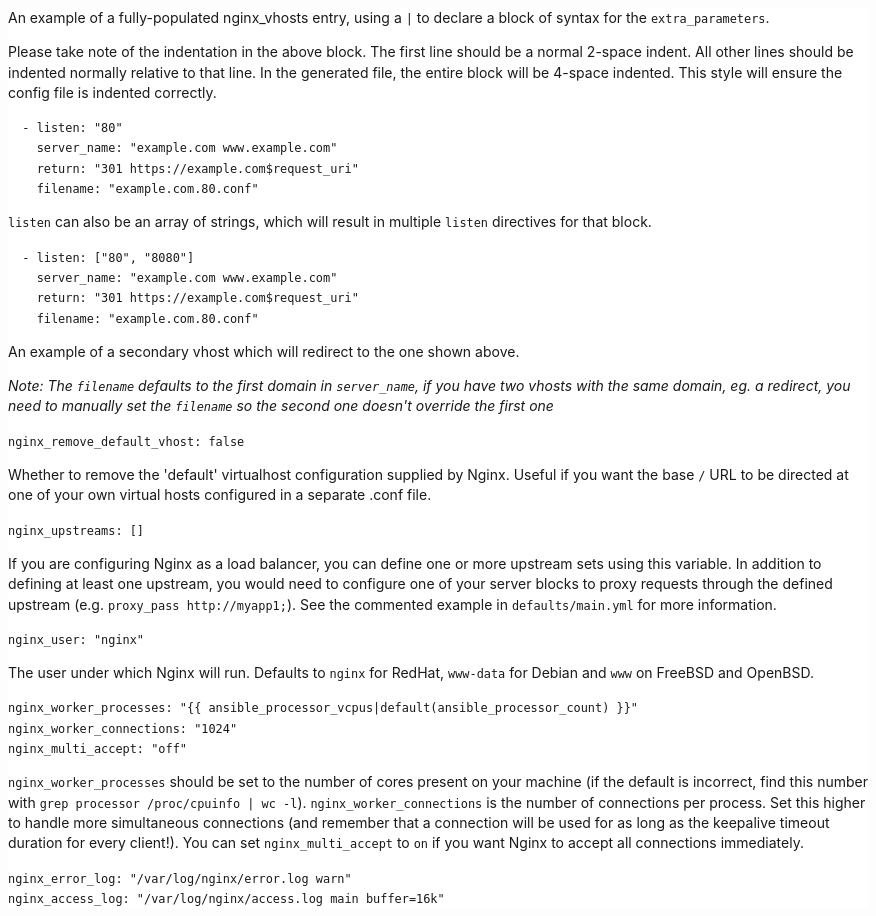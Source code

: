 An example of a fully-populated nginx_vhosts entry, using a `|` to declare a block of syntax for the `extra_parameters`.

Please take note of the indentation in the above block. The first line should be a normal 2-space indent. All other lines should be indented normally relative to that line. In the generated file, the entire block will be 4-space indented. This style will ensure the config file is indented correctly.

      - listen: "80"
        server_name: "example.com www.example.com"
        return: "301 https://example.com$request_uri"
        filename: "example.com.80.conf"

`listen` can also be an array of strings, which will result in multiple `listen` directives for that block.

      - listen: ["80", "8080"]
        server_name: "example.com www.example.com"
        return: "301 https://example.com$request_uri"
        filename: "example.com.80.conf"

An example of a secondary vhost which will redirect to the one shown above.

*Note: The `filename` defaults to the first domain in `server_name`, if you have two vhosts with the same domain, eg. a redirect, you need to manually set the `filename` so the second one doesn't override the first one*

    nginx_remove_default_vhost: false

Whether to remove the 'default' virtualhost configuration supplied by Nginx. Useful if you want the base `/` URL to be directed at one of your own virtual hosts configured in a separate .conf file.

    nginx_upstreams: []

If you are configuring Nginx as a load balancer, you can define one or more upstream sets using this variable. In addition to defining at least one upstream, you would need to configure one of your server blocks to proxy requests through the defined upstream (e.g. `proxy_pass http://myapp1;`). See the commented example in `defaults/main.yml` for more information.

    nginx_user: "nginx"

The user under which Nginx will run. Defaults to `nginx` for RedHat, `www-data` for Debian and `www` on FreeBSD and OpenBSD.

    nginx_worker_processes: "{{ ansible_processor_vcpus|default(ansible_processor_count) }}"
    nginx_worker_connections: "1024"
    nginx_multi_accept: "off"

`nginx_worker_processes` should be set to the number of cores present on your machine (if the default is incorrect, find this number with `grep processor /proc/cpuinfo | wc -l`). `nginx_worker_connections` is the number of connections per process. Set this higher to handle more simultaneous connections (and remember that a connection will be used for as long as the keepalive timeout duration for every client!). You can set `nginx_multi_accept` to `on` if you want Nginx to accept all connections immediately.

    nginx_error_log: "/var/log/nginx/error.log warn"
    nginx_access_log: "/var/log/nginx/access.log main buffer=16k"
